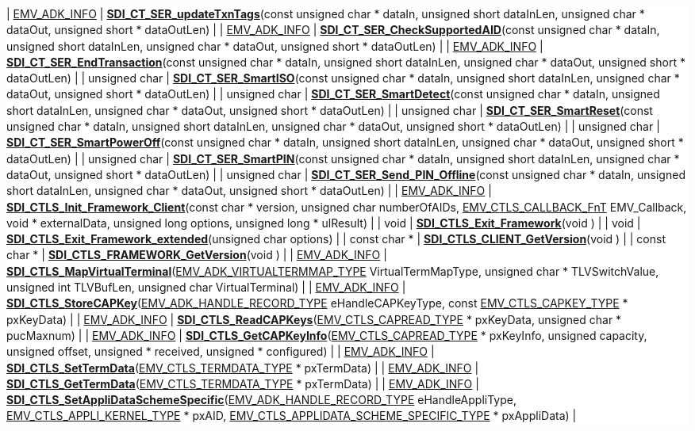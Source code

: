 | [EMV_ADK_INFO](group___a_d_k___r_e_t___c_o_d_e.md#typedef-emv-adk-info) | **[SDI_CT_SER_updateTxnTags](sdiclient_2client_2sdi__emv_8h.md#function-sdi-ct-ser-updatetxntags)**(const unsigned char * dataIn, unsigned short dataInLen, unsigned char * dataOut, unsigned short * dataOutLen) |
| [EMV_ADK_INFO](group___a_d_k___r_e_t___c_o_d_e.md#typedef-emv-adk-info) | **[SDI_CT_SER_CheckSupportedAID](sdiclient_2client_2sdi__emv_8h.md#function-sdi-ct-ser-checksupportedaid)**(const unsigned char * dataIn, unsigned short dataInLen, unsigned char * dataOut, unsigned short * dataOutLen) |
| [EMV_ADK_INFO](group___a_d_k___r_e_t___c_o_d_e.md#typedef-emv-adk-info) | **[SDI_CT_SER_EndTransaction](sdiclient_2client_2sdi__emv_8h.md#function-sdi-ct-ser-endtransaction)**(const unsigned char * dataIn, unsigned short dataInLen, unsigned char * dataOut, unsigned short * dataOutLen) |
| unsigned char | **[SDI_CT_SER_SmartISO](sdiclient_2client_2sdi__emv_8h.md#function-sdi-ct-ser-smartiso)**(const unsigned char * dataIn, unsigned short dataInLen, unsigned char * dataOut, unsigned short * dataOutLen) |
| unsigned char | **[SDI_CT_SER_SmartDetect](sdiclient_2client_2sdi__emv_8h.md#function-sdi-ct-ser-smartdetect)**(const unsigned char * dataIn, unsigned short dataInLen, unsigned char * dataOut, unsigned short * dataOutLen) |
| unsigned char | **[SDI_CT_SER_SmartReset](sdiclient_2client_2sdi__emv_8h.md#function-sdi-ct-ser-smartreset)**(const unsigned char * dataIn, unsigned short dataInLen, unsigned char * dataOut, unsigned short * dataOutLen) |
| unsigned char | **[SDI_CT_SER_SmartPowerOff](sdiclient_2client_2sdi__emv_8h.md#function-sdi-ct-ser-smartpoweroff)**(const unsigned char * dataIn, unsigned short dataInLen, unsigned char * dataOut, unsigned short * dataOutLen) |
| unsigned char | **[SDI_CT_SER_SmartPIN](sdiclient_2client_2sdi__emv_8h.md#function-sdi-ct-ser-smartpin)**(const unsigned char * dataIn, unsigned short dataInLen, unsigned char * dataOut, unsigned short * dataOutLen) |
| unsigned char | **[SDI_CT_SER_Send_PIN_Offline](sdiclient_2client_2sdi__emv_8h.md#function-sdi-ct-ser-send-pin-offline)**(const unsigned char * dataIn, unsigned short dataInLen, unsigned char * dataOut, unsigned short * dataOutLen) |
| [EMV_ADK_INFO](group___a_d_k___r_e_t___c_o_d_e.md#typedef-emv-adk-info) | **[SDI_CTLS_Init_Framework_Client](sdiclient_2client_2sdi__emv_8h.md#function-sdi-ctls-init-framework-client)**(const char * version, unsigned char numberOfAIDs, [EMV_CTLS_CALLBACK_FnT](group___t_l_v___c_a_l_l_b_c_k.md#typedef-emv-ctls-callback-fnt) EMV_Callback, void * externalData, unsigned long options, unsigned long * ulResult) |
| void | **[SDI_CTLS_Exit_Framework](sdiclient_2client_2sdi__emv_8h.md#function-sdi-ctls-exit-framework)**(void ) |
| void | **[SDI_CTLS_Exit_Framework_extended](sdiclient_2client_2sdi__emv_8h.md#function-sdi-ctls-exit-framework-extended)**(unsigned char options) |
| const char * | **[SDI_CTLS_CLIENT_GetVersion](sdiclient_2client_2sdi__emv_8h.md#function-sdi-ctls-client-getversion)**(void ) |
| const char * | **[SDI_CTLS_FRAMEWORK_GetVersion](sdiclient_2client_2sdi__emv_8h.md#function-sdi-ctls-framework-getversion)**(void ) |
| [EMV_ADK_INFO](group___a_d_k___r_e_t___c_o_d_e.md#typedef-emv-adk-info) | **[SDI_CTLS_MapVirtualTerminal](sdiclient_2client_2sdi__emv_8h.md#function-sdi-ctls-mapvirtualterminal)**([EMV_ADK_VIRTUALTERMMAP_TYPE](group___v_i_r_t_u_a_l_t_e_r_m_m_a_p___m_o_d_e.md#typedef-emv-adk-virtualtermmap-type) VirtualTermMapType, unsigned char * TLVSwitchValue, unsigned int TLVBufLen, unsigned char VirtualTerminal) |
| [EMV_ADK_INFO](group___a_d_k___r_e_t___c_o_d_e.md#typedef-emv-adk-info) | **[SDI_CTLS_StoreCAPKey](sdiclient_2client_2sdi__emv_8h.md#function-sdi-ctls-storecapkey)**([EMV_ADK_HANDLE_RECORD_TYPE](group___a_p_p_l_i___c_o_n_f___m_o_d_e.md#typedef-emv-adk-handle-record-type) eHandleCAPKeyType, const [EMV_CTLS_CAPKEY_TYPE](group___d_e_f___c_a_r_d___c_o_n_f.md#typedef-emv-ctls-capkey-type) * pxKeyData) |
| [EMV_ADK_INFO](group___a_d_k___r_e_t___c_o_d_e.md#typedef-emv-adk-info) | **[SDI_CTLS_ReadCAPKeys](sdiclient_2client_2sdi__emv_8h.md#function-sdi-ctls-readcapkeys)**([EMV_CTLS_CAPREAD_TYPE](group___d_e_f___c_a_r_d___c_o_n_f.md#typedef-emv-ctls-capread-type) * pxKeyData, unsigned char * pucMaxnum) |
| [EMV_ADK_INFO](group___a_d_k___r_e_t___c_o_d_e.md#typedef-emv-adk-info) | **[SDI_CTLS_GetCAPKeyInfo](sdiclient_2client_2sdi__emv_8h.md#function-sdi-ctls-getcapkeyinfo)**([EMV_CTLS_CAPREAD_TYPE](group___d_e_f___c_a_r_d___c_o_n_f.md#typedef-emv-ctls-capread-type) * pxKeyInfo, unsigned capacity, unsigned offset, unsigned * received, unsigned * configured) |
| [EMV_ADK_INFO](group___a_d_k___r_e_t___c_o_d_e.md#typedef-emv-adk-info) | **[SDI_CTLS_SetTermData](sdiclient_2client_2sdi__emv_8h.md#function-sdi-ctls-settermdata)**([EMV_CTLS_TERMDATA_TYPE](group___d_e_f___c_o_n_f___t_e_r_m.md#typedef-emv-ctls-termdata-type) * pxTermData) |
| [EMV_ADK_INFO](group___a_d_k___r_e_t___c_o_d_e.md#typedef-emv-adk-info) | **[SDI_CTLS_GetTermData](sdiclient_2client_2sdi__emv_8h.md#function-sdi-ctls-gettermdata)**([EMV_CTLS_TERMDATA_TYPE](group___d_e_f___c_o_n_f___t_e_r_m.md#typedef-emv-ctls-termdata-type) * pxTermData) |
| [EMV_ADK_INFO](group___a_d_k___r_e_t___c_o_d_e.md#typedef-emv-adk-info) | **[SDI_CTLS_SetAppliDataSchemeSpecific](sdiclient_2client_2sdi__emv_8h.md#function-sdi-ctls-setapplidataschemespecific)**([EMV_ADK_HANDLE_RECORD_TYPE](group___a_p_p_l_i___c_o_n_f___m_o_d_e.md#typedef-emv-adk-handle-record-type) eHandleAppliType, [EMV_CTLS_APPLI_KERNEL_TYPE](_e_m_v___c_t_l_s___interface_8h.md#typedef-emv-ctls-appli-kernel-type) * pxAID, [EMV_CTLS_APPLIDATA_SCHEME_SPECIFIC_TYPE](group___d_e_f___c_o_n_f___a_p_p_l_i.md#typedef-emv-ctls-applidata-scheme-specific-type) * pxAppliData) |